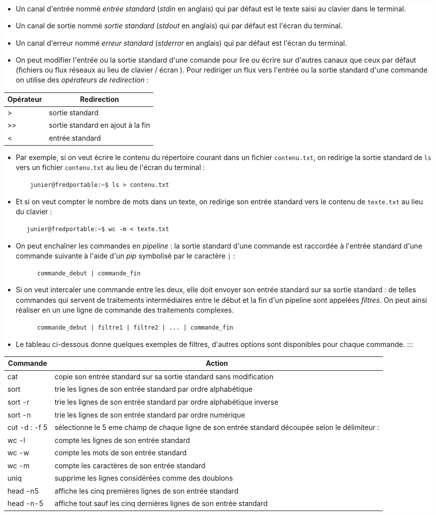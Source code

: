   *  Un canal d'entrée nommé  *entrée standard* (*stdin* en anglais) qui par défaut est le texte saisi au clavier dans le terminal.
  *  Un canal de sortie nommé  *sortie  standard* (*stdout* en anglais) qui par défaut est l'écran du terminal.
  *   Un canal d'erreur nommé  *erreur standard* (*stderror* en anglais) qui par défaut est l'écran du terminal.

* On peut modifier l'entrée ou la sortie standard d'une comande pour lire ou écrire sur d'autres canaux que ceux par défaut (fichiers ou flux réseaux au lieu de clavier / écran ). Pour rediriger un flux vers l'entrée  ou la sortie standard d'une commande on utilise des *opérateurs  de redirection* :
  
| Opérateur | Redirection     |
|-----------|-----------------|
| >         | sortie standard |
| >>        | sortie standard  en ajout à la fin|
| <         | entrée standard |

  * Par exemple, si on veut écrire le contenu du répertoire courant dans un fichier `contenu.txt`, on redirige la sortie standard de `ls` vers un fichier `contenu.txt` au lieu de l'écran du terminal :

            junier@fredportable:~$ ls > contenu.txt

  * Et si on veut compter le nombre de mots dans un texte, on redirige son entrée standard vers le contenu de  `texte.txt` au lieu du clavier :

           junier@fredportable:~$ wc -m < texte.txt 


* On peut enchaîner les commandes en *pipeline* : la sortie standard d'une commande est raccordée à l'entrée standard d'une  commande suivante à l'aide d'un *pip* symbolisé par le caractère `|` :
  
            commande_debut | commande_fin
      
* Si on veut intercaler une commande entre les deux, elle doit envoyer son entrée standard sur sa sortie standard : de telles commandes qui servent de traitements intermédiaires entre le début et la fin d'un pipeline  sont appelées *filtres*. On peut ainsi réaliser en un une ligne de commande des traitements complexes.


            commande_debut | filtre1 | filtre2 | ... | commande_fin

* Le tableau ci-dessous donne quelques exemples de filtres, d'autres options sont disponibles pour chaque commande.
:::

| Commande       | Action                                                                                           |
|----------------|--------------------------------------------------------------------------------------------------|
| cat            | copie son entrée standard sur sa sortie standard sans modification                               |
| sort           | trie les lignes de son entrée standard par ordre alphabétique                                    |
| sort -r        | trie les lignes de son entrée standard par ordre alphabétique inverse                            |
| sort -n        | trie les lignes de son entrée standard par ordre numérique                                       |
| cut -d : -f 5  | sélectionne le 5 eme champ de chaque ligne de son entrée standard découpée selon le délimiteur : |
| wc -l          | compte les lignes de son entrée standard                                                         |
| wc -w          | compte les mots de son entrée standard                                                           |
| wc -m          | compte les caractères de son entrée standard                                                     |
| uniq           | supprime les lignes considérées comme des doublons                                               |
| head -n5       | affiche les cinq premières lignes de son entrée standard                                         |
| head -n-5      | affiche tout sauf les cinq dernières lignes de son entrée standard                               |
